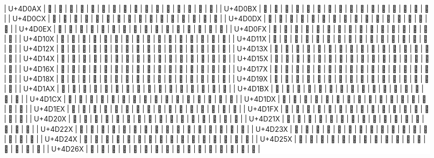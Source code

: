 | U+4D0AX | &#x4D0A0; | &#x4D0A1; | &#x4D0A2; | &#x4D0A3; | &#x4D0A4; | &#x4D0A5; | &#x4D0A6; | &#x4D0A7; | &#x4D0A8; | &#x4D0A9; | &#x4D0AA; | &#x4D0AB; | &#x4D0AC; | &#x4D0AD; | &#x4D0AE; | &#x4D0AF; |
| U+4D0BX | &#x4D0B0; | &#x4D0B1; | &#x4D0B2; | &#x4D0B3; | &#x4D0B4; | &#x4D0B5; | &#x4D0B6; | &#x4D0B7; | &#x4D0B8; | &#x4D0B9; | &#x4D0BA; | &#x4D0BB; | &#x4D0BC; | &#x4D0BD; | &#x4D0BE; | &#x4D0BF; |
| U+4D0CX | &#x4D0C0; | &#x4D0C1; | &#x4D0C2; | &#x4D0C3; | &#x4D0C4; | &#x4D0C5; | &#x4D0C6; | &#x4D0C7; | &#x4D0C8; | &#x4D0C9; | &#x4D0CA; | &#x4D0CB; | &#x4D0CC; | &#x4D0CD; | &#x4D0CE; | &#x4D0CF; |
| U+4D0DX | &#x4D0D0; | &#x4D0D1; | &#x4D0D2; | &#x4D0D3; | &#x4D0D4; | &#x4D0D5; | &#x4D0D6; | &#x4D0D7; | &#x4D0D8; | &#x4D0D9; | &#x4D0DA; | &#x4D0DB; | &#x4D0DC; | &#x4D0DD; | &#x4D0DE; | &#x4D0DF; |
| U+4D0EX | &#x4D0E0; | &#x4D0E1; | &#x4D0E2; | &#x4D0E3; | &#x4D0E4; | &#x4D0E5; | &#x4D0E6; | &#x4D0E7; | &#x4D0E8; | &#x4D0E9; | &#x4D0EA; | &#x4D0EB; | &#x4D0EC; | &#x4D0ED; | &#x4D0EE; | &#x4D0EF; |
| U+4D0FX | &#x4D0F0; | &#x4D0F1; | &#x4D0F2; | &#x4D0F3; | &#x4D0F4; | &#x4D0F5; | &#x4D0F6; | &#x4D0F7; | &#x4D0F8; | &#x4D0F9; | &#x4D0FA; | &#x4D0FB; | &#x4D0FC; | &#x4D0FD; | &#x4D0FE; | &#x4D0FF; |
| U+4D10X | &#x4D100; | &#x4D101; | &#x4D102; | &#x4D103; | &#x4D104; | &#x4D105; | &#x4D106; | &#x4D107; | &#x4D108; | &#x4D109; | &#x4D10A; | &#x4D10B; | &#x4D10C; | &#x4D10D; | &#x4D10E; | &#x4D10F; |
| U+4D11X | &#x4D110; | &#x4D111; | &#x4D112; | &#x4D113; | &#x4D114; | &#x4D115; | &#x4D116; | &#x4D117; | &#x4D118; | &#x4D119; | &#x4D11A; | &#x4D11B; | &#x4D11C; | &#x4D11D; | &#x4D11E; | &#x4D11F; |
| U+4D12X | &#x4D120; | &#x4D121; | &#x4D122; | &#x4D123; | &#x4D124; | &#x4D125; | &#x4D126; | &#x4D127; | &#x4D128; | &#x4D129; | &#x4D12A; | &#x4D12B; | &#x4D12C; | &#x4D12D; | &#x4D12E; | &#x4D12F; |
| U+4D13X | &#x4D130; | &#x4D131; | &#x4D132; | &#x4D133; | &#x4D134; | &#x4D135; | &#x4D136; | &#x4D137; | &#x4D138; | &#x4D139; | &#x4D13A; | &#x4D13B; | &#x4D13C; | &#x4D13D; | &#x4D13E; | &#x4D13F; |
| U+4D14X | &#x4D140; | &#x4D141; | &#x4D142; | &#x4D143; | &#x4D144; | &#x4D145; | &#x4D146; | &#x4D147; | &#x4D148; | &#x4D149; | &#x4D14A; | &#x4D14B; | &#x4D14C; | &#x4D14D; | &#x4D14E; | &#x4D14F; |
| U+4D15X | &#x4D150; | &#x4D151; | &#x4D152; | &#x4D153; | &#x4D154; | &#x4D155; | &#x4D156; | &#x4D157; | &#x4D158; | &#x4D159; | &#x4D15A; | &#x4D15B; | &#x4D15C; | &#x4D15D; | &#x4D15E; | &#x4D15F; |
| U+4D16X | &#x4D160; | &#x4D161; | &#x4D162; | &#x4D163; | &#x4D164; | &#x4D165; | &#x4D166; | &#x4D167; | &#x4D168; | &#x4D169; | &#x4D16A; | &#x4D16B; | &#x4D16C; | &#x4D16D; | &#x4D16E; | &#x4D16F; |
| U+4D17X | &#x4D170; | &#x4D171; | &#x4D172; | &#x4D173; | &#x4D174; | &#x4D175; | &#x4D176; | &#x4D177; | &#x4D178; | &#x4D179; | &#x4D17A; | &#x4D17B; | &#x4D17C; | &#x4D17D; | &#x4D17E; | &#x4D17F; |
| U+4D18X | &#x4D180; | &#x4D181; | &#x4D182; | &#x4D183; | &#x4D184; | &#x4D185; | &#x4D186; | &#x4D187; | &#x4D188; | &#x4D189; | &#x4D18A; | &#x4D18B; | &#x4D18C; | &#x4D18D; | &#x4D18E; | &#x4D18F; |
| U+4D19X | &#x4D190; | &#x4D191; | &#x4D192; | &#x4D193; | &#x4D194; | &#x4D195; | &#x4D196; | &#x4D197; | &#x4D198; | &#x4D199; | &#x4D19A; | &#x4D19B; | &#x4D19C; | &#x4D19D; | &#x4D19E; | &#x4D19F; |
| U+4D1AX | &#x4D1A0; | &#x4D1A1; | &#x4D1A2; | &#x4D1A3; | &#x4D1A4; | &#x4D1A5; | &#x4D1A6; | &#x4D1A7; | &#x4D1A8; | &#x4D1A9; | &#x4D1AA; | &#x4D1AB; | &#x4D1AC; | &#x4D1AD; | &#x4D1AE; | &#x4D1AF; |
| U+4D1BX | &#x4D1B0; | &#x4D1B1; | &#x4D1B2; | &#x4D1B3; | &#x4D1B4; | &#x4D1B5; | &#x4D1B6; | &#x4D1B7; | &#x4D1B8; | &#x4D1B9; | &#x4D1BA; | &#x4D1BB; | &#x4D1BC; | &#x4D1BD; | &#x4D1BE; | &#x4D1BF; |
| U+4D1CX | &#x4D1C0; | &#x4D1C1; | &#x4D1C2; | &#x4D1C3; | &#x4D1C4; | &#x4D1C5; | &#x4D1C6; | &#x4D1C7; | &#x4D1C8; | &#x4D1C9; | &#x4D1CA; | &#x4D1CB; | &#x4D1CC; | &#x4D1CD; | &#x4D1CE; | &#x4D1CF; |
| U+4D1DX | &#x4D1D0; | &#x4D1D1; | &#x4D1D2; | &#x4D1D3; | &#x4D1D4; | &#x4D1D5; | &#x4D1D6; | &#x4D1D7; | &#x4D1D8; | &#x4D1D9; | &#x4D1DA; | &#x4D1DB; | &#x4D1DC; | &#x4D1DD; | &#x4D1DE; | &#x4D1DF; |
| U+4D1EX | &#x4D1E0; | &#x4D1E1; | &#x4D1E2; | &#x4D1E3; | &#x4D1E4; | &#x4D1E5; | &#x4D1E6; | &#x4D1E7; | &#x4D1E8; | &#x4D1E9; | &#x4D1EA; | &#x4D1EB; | &#x4D1EC; | &#x4D1ED; | &#x4D1EE; | &#x4D1EF; |
| U+4D1FX | &#x4D1F0; | &#x4D1F1; | &#x4D1F2; | &#x4D1F3; | &#x4D1F4; | &#x4D1F5; | &#x4D1F6; | &#x4D1F7; | &#x4D1F8; | &#x4D1F9; | &#x4D1FA; | &#x4D1FB; | &#x4D1FC; | &#x4D1FD; | &#x4D1FE; | &#x4D1FF; |
| U+4D20X | &#x4D200; | &#x4D201; | &#x4D202; | &#x4D203; | &#x4D204; | &#x4D205; | &#x4D206; | &#x4D207; | &#x4D208; | &#x4D209; | &#x4D20A; | &#x4D20B; | &#x4D20C; | &#x4D20D; | &#x4D20E; | &#x4D20F; |
| U+4D21X | &#x4D210; | &#x4D211; | &#x4D212; | &#x4D213; | &#x4D214; | &#x4D215; | &#x4D216; | &#x4D217; | &#x4D218; | &#x4D219; | &#x4D21A; | &#x4D21B; | &#x4D21C; | &#x4D21D; | &#x4D21E; | &#x4D21F; |
| U+4D22X | &#x4D220; | &#x4D221; | &#x4D222; | &#x4D223; | &#x4D224; | &#x4D225; | &#x4D226; | &#x4D227; | &#x4D228; | &#x4D229; | &#x4D22A; | &#x4D22B; | &#x4D22C; | &#x4D22D; | &#x4D22E; | &#x4D22F; |
| U+4D23X | &#x4D230; | &#x4D231; | &#x4D232; | &#x4D233; | &#x4D234; | &#x4D235; | &#x4D236; | &#x4D237; | &#x4D238; | &#x4D239; | &#x4D23A; | &#x4D23B; | &#x4D23C; | &#x4D23D; | &#x4D23E; | &#x4D23F; |
| U+4D24X | &#x4D240; | &#x4D241; | &#x4D242; | &#x4D243; | &#x4D244; | &#x4D245; | &#x4D246; | &#x4D247; | &#x4D248; | &#x4D249; | &#x4D24A; | &#x4D24B; | &#x4D24C; | &#x4D24D; | &#x4D24E; | &#x4D24F; |
| U+4D25X | &#x4D250; | &#x4D251; | &#x4D252; | &#x4D253; | &#x4D254; | &#x4D255; | &#x4D256; | &#x4D257; | &#x4D258; | &#x4D259; | &#x4D25A; | &#x4D25B; | &#x4D25C; | &#x4D25D; | &#x4D25E; | &#x4D25F; |
| U+4D26X | &#x4D260; | &#x4D261; | &#x4D262; | &#x4D263; | &#x4D264; | &#x4D265; | &#x4D266; | &#x4D267; | &#x4D268; | &#x4D269; | &#x4D26A; | &#x4D26B; | &#x4D26C; | &#x4D26D; | &#x4D26E; | &#x4D26F; |